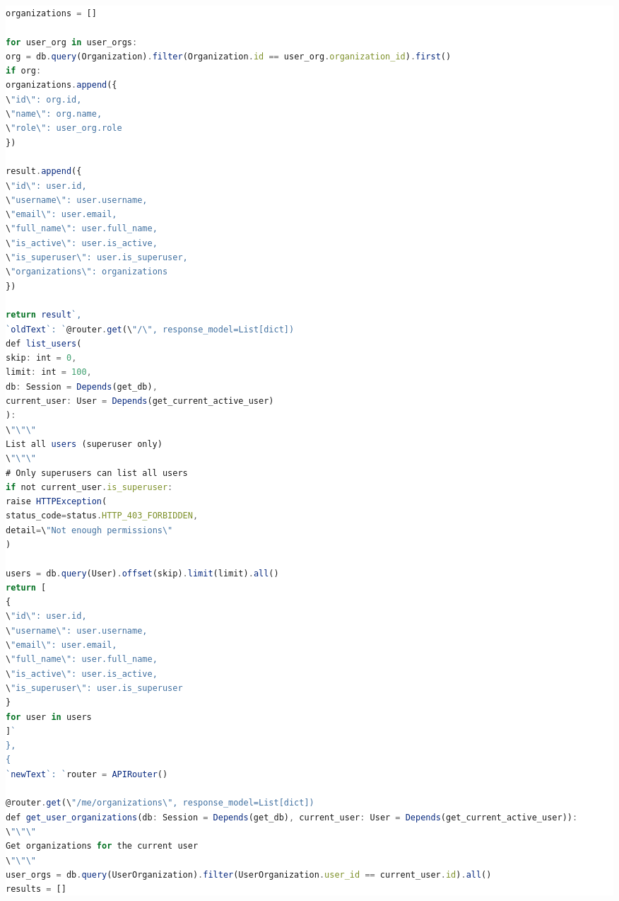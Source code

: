 ```javascript
organizations = [] 

for user_org in user_orgs: 
org = db.query(Organization).filter(Organization.id == user_org.organization_id).first() 
if org: 
organizations.append({ 
\"id\": org.id, 
\"name\": org.name, 
\"role\": user_org.role 
}) 

result.append({ 
\"id\": user.id, 
\"username\": user.username, 
\"email\": user.email, 
\"full_name\": user.full_name, 
\"is_active\": user.is_active, 
\"is_superuser\": user.is_superuser, 
\"organizations\": organizations 
}) 

return result`, 
`oldText`: `@router.get(\"/\", response_model=List[dict]) 
def list_users( 
skip: int = 0, 
limit: int = 100, 
db: Session = Depends(get_db), 
current_user: User = Depends(get_current_active_user) 
): 
\"\"\" 
List all users (superuser only) 
\"\"\" 
# Only superusers can list all users 
if not current_user.is_superuser: 
raise HTTPException( 
status_code=status.HTTP_403_FORBIDDEN, 
detail=\"Not enough permissions\" 
) 

users = db.query(User).offset(skip).limit(limit).all() 
return [ 
{ 
\"id\": user.id, 
\"username\": user.username, 
\"email\": user.email, 
\"full_name\": user.full_name, 
\"is_active\": user.is_active, 
\"is_superuser\": user.is_superuser 
} 
for user in users 
]` 
}, 
{ 
`newText`: `router = APIRouter() 

@router.get(\"/me/organizations\", response_model=List[dict]) 
def get_user_organizations(db: Session = Depends(get_db), current_user: User = Depends(get_current_active_user)): 
\"\"\" 
Get organizations for the current user 
\"\"\" 
user_orgs = db.query(UserOrganization).filter(UserOrganization.user_id == current_user.id).all() 
results = [] 
```

[name]: value 
[name]: value 
[name]: value 
[name]: value 
